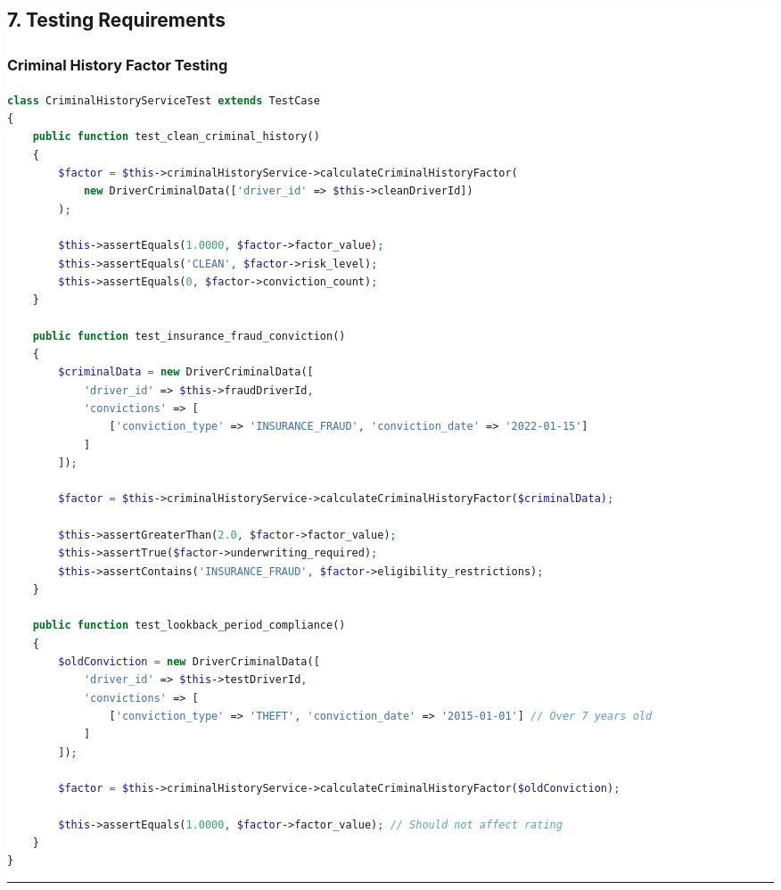 
## 7. Testing Requirements

### Criminal History Factor Testing
```php
class CriminalHistoryServiceTest extends TestCase
{
    public function test_clean_criminal_history()
    {
        $factor = $this->criminalHistoryService->calculateCriminalHistoryFactor(
            new DriverCriminalData(['driver_id' => $this->cleanDriverId])
        );
        
        $this->assertEquals(1.0000, $factor->factor_value);
        $this->assertEquals('CLEAN', $factor->risk_level);
        $this->assertEquals(0, $factor->conviction_count);
    }
    
    public function test_insurance_fraud_conviction()
    {
        $criminalData = new DriverCriminalData([
            'driver_id' => $this->fraudDriverId,
            'convictions' => [
                ['conviction_type' => 'INSURANCE_FRAUD', 'conviction_date' => '2022-01-15']
            ]
        ]);
        
        $factor = $this->criminalHistoryService->calculateCriminalHistoryFactor($criminalData);
        
        $this->assertGreaterThan(2.0, $factor->factor_value);
        $this->assertTrue($factor->underwriting_required);
        $this->assertContains('INSURANCE_FRAUD', $factor->eligibility_restrictions);
    }
    
    public function test_lookback_period_compliance()
    {
        $oldConviction = new DriverCriminalData([
            'driver_id' => $this->testDriverId,
            'convictions' => [
                ['conviction_type' => 'THEFT', 'conviction_date' => '2015-01-01'] // Over 7 years old
            ]
        ]);
        
        $factor = $this->criminalHistoryService->calculateCriminalHistoryFactor($oldConviction);
        
        $this->assertEquals(1.0000, $factor->factor_value); // Should not affect rating
    }
}
```

---